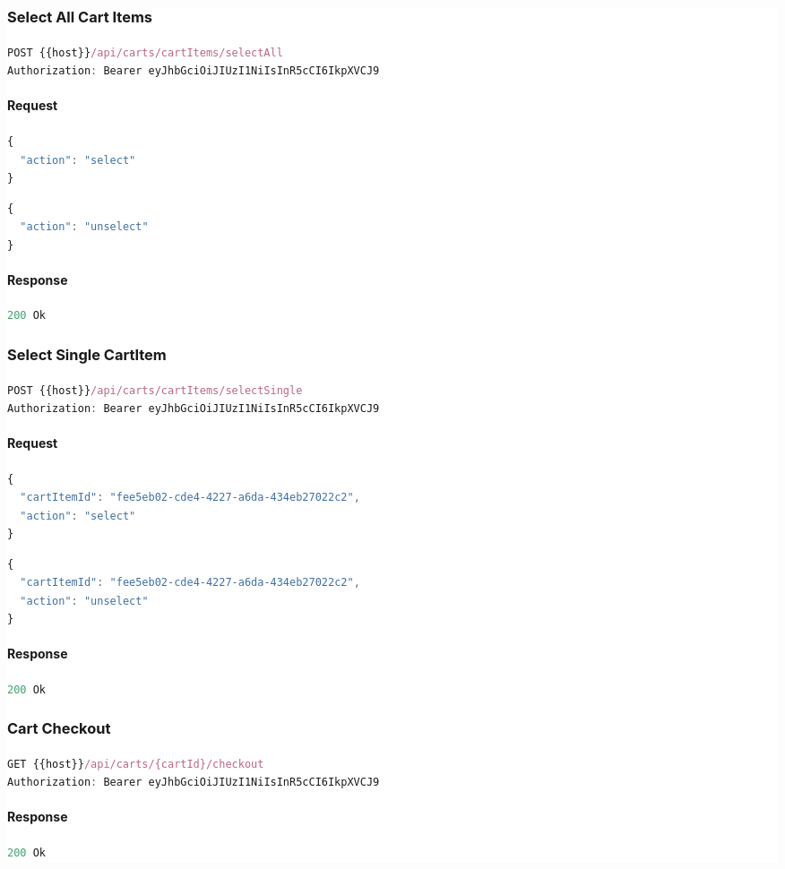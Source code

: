 ### Select All Cart Items
```js
POST {{host}}/api/carts/cartItems/selectAll
Authorization: Bearer eyJhbGciOiJIUzI1NiIsInR5cCI6IkpXVCJ9
```
#### Request
```js
{
  "action": "select"
}
```
```js
{
  "action": "unselect"
}
```
#### Response
```js
200 Ok
```

### Select Single CartItem
```js
POST {{host}}/api/carts/cartItems/selectSingle
Authorization: Bearer eyJhbGciOiJIUzI1NiIsInR5cCI6IkpXVCJ9
```
#### Request
```js
{
  "cartItemId": "fee5eb02-cde4-4227-a6da-434eb27022c2",
  "action": "select"
}
```
```js
{
  "cartItemId": "fee5eb02-cde4-4227-a6da-434eb27022c2",
  "action": "unselect"
}
```
#### Response
```js
200 Ok
```

### Cart Checkout
```js
GET {{host}}/api/carts/{cartId}/checkout
Authorization: Bearer eyJhbGciOiJIUzI1NiIsInR5cCI6IkpXVCJ9
```
#### Response
```js
200 Ok
```
